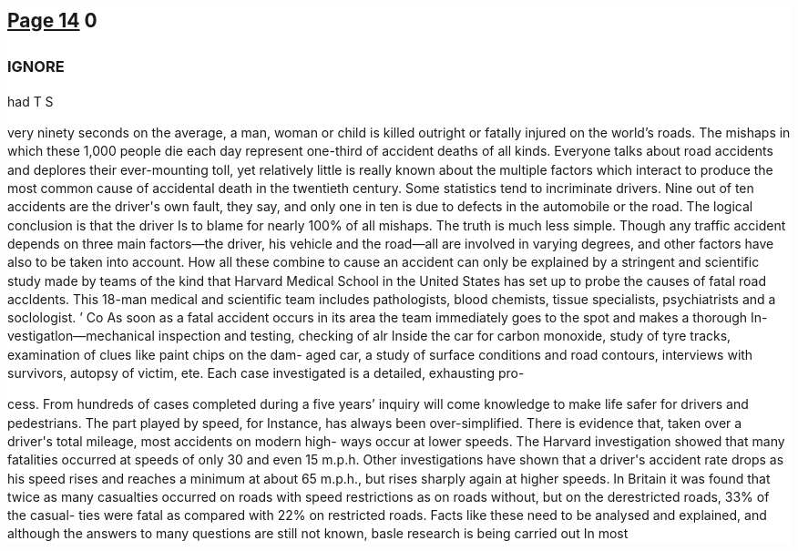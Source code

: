 ## [Page 14](https://demo.humlab.umu.se/courier/035706engo.pdf#page=14) 0

### IGNORE

  
had 
T
S
 
    
    
very ninety seconds on the average, a man, woman 
or child is killed outright or fatally injured on the 
world’s roads. The mishaps in which these 1,000 
people die each day represent one-third of accident 
deaths of all kinds. Everyone talks about road accidents 
and deplores their ever-mounting toll, yet relatively little 
is really known about the multiple factors which interact 
to produce the most common cause of accidental death 
in the twentieth century. 
Some statistics tend to incriminate drivers. Nine out 
of ten accidents are the driver's own fault, they say, and 
only one in ten is due to defects in the automobile or 
the road. The logical conclusion is that the driver Is to 
blame for nearly 100% of all mishaps. 
The truth is much less simple. Though any traffic 
accident depends on three main factors—the driver, his 
vehicle and the road—all are involved in varying degrees, 
and other factors have also to be taken into account. 
How all these combine to cause an accident can only be 
explained by a stringent and scientific study made by 
teams of the kind that Harvard Medical School in the 
United States has set up to probe the causes of fatal road 
accldents. This 18-man medical and scientific team 
includes pathologists, blood chemists, tissue specialists, 
psychiatrists and a soclologist. ’ Co 
As soon as a fatal accident occurs in its area the team 
immediately goes to the spot and makes a thorough In- 
vestigatlon—mechanical inspection and testing, checking 
of alr Inside the car for carbon monoxide, study of tyre 
tracks, examination of clues like paint chips on the dam- 
aged car, a study of surface conditions and road contours, 
interviews with survivors, autopsy of victim, ete. 
Each case investigated is a detailed, exhausting pro- 
  
cess. From hundreds of cases completed during a five 
years’ inquiry will come knowledge to make life safer for 
drivers and pedestrians. 
The part played by speed, for Instance, has always been 
over-simplified. There is evidence that, taken over a 
driver's total mileage, most accidents on modern high- 
ways occur at lower speeds. The Harvard investigation 
showed that many fatalities occurred at speeds of only 
30 and even 15 m.p.h. 
Other investigations have shown that a driver's accident 
rate drops as his speed rises and reaches a minimum at 
about 65 m.p.h., but rises sharply again at higher speeds. 
In Britain it was found that twice as many casualties 
occurred on roads with speed restrictions as on roads 
without, but on the derestricted roads, 33% of the casual- 
ties were fatal as compared with 22% on restricted roads. 
Facts like these need to be analysed and explained, and 
although the answers to many questions are still not 
known, basle research is being carried out In most 